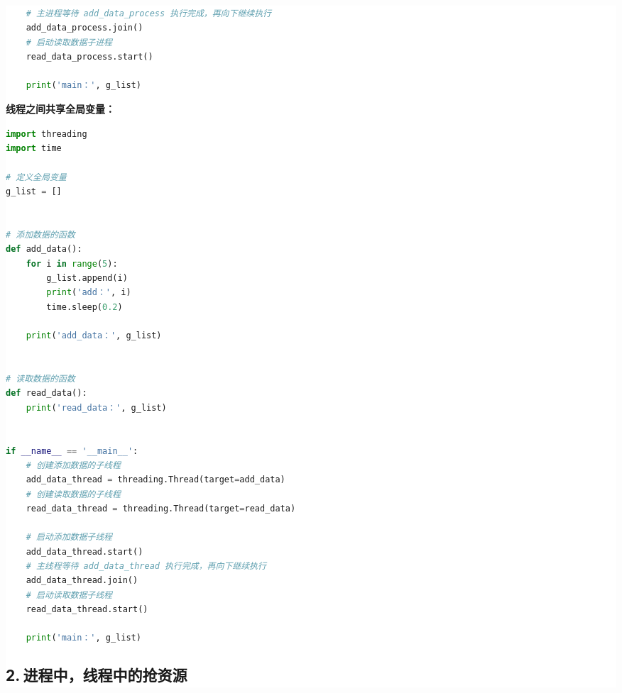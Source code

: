 ```python
    # 主进程等待 add_data_process 执行完成，再向下继续执行
    add_data_process.join()
    # 启动读取数据子进程
    read_data_process.start()

    print('main：', g_list)
```

**线程之间共享全局变量：**

```python
import threading
import time

# 定义全局变量
g_list = []


# 添加数据的函数
def add_data():
    for i in range(5):
        g_list.append(i)
        print('add：', i)
        time.sleep(0.2)

    print('add_data：', g_list)


# 读取数据的函数
def read_data():
    print('read_data：', g_list)


if __name__ == '__main__':
    # 创建添加数据的子线程
    add_data_thread = threading.Thread(target=add_data)
    # 创建读取数据的子线程
    read_data_thread = threading.Thread(target=read_data)

    # 启动添加数据子线程
    add_data_thread.start()
    # 主线程等待 add_data_thread 执行完成，再向下继续执行
    add_data_thread.join()
    # 启动读取数据子线程
    read_data_thread.start()

    print('main：', g_list)

```

## 2. 进程中，线程中的抢资源

